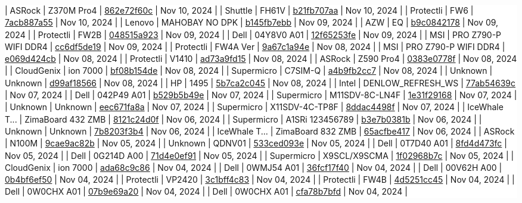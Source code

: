 | ASRock        | Z370M Pro4                  | [862e72f60c](https://bsd-hardware.info/?probe=862e72f60c) | Nov 10, 2024 |
| Shuttle       | FH61V                       | [b21fb707aa](https://bsd-hardware.info/?probe=b21fb707aa) | Nov 10, 2024 |
| Protectli     | FW6                         | [7acb887a55](https://bsd-hardware.info/?probe=7acb887a55) | Nov 10, 2024 |
| Lenovo        | MAHOBAY NO DPK              | [b145fb7ebb](https://bsd-hardware.info/?probe=b145fb7ebb) | Nov 09, 2024 |
| AZW           | EQ                          | [b9c0842178](https://bsd-hardware.info/?probe=b9c0842178) | Nov 09, 2024 |
| Protectli     | FW2B                        | [048515a923](https://bsd-hardware.info/?probe=048515a923) | Nov 09, 2024 |
| Dell          | 04Y8V0 A01                  | [12f65253fe](https://bsd-hardware.info/?probe=12f65253fe) | Nov 09, 2024 |
| MSI           | PRO Z790-P WIFI DDR4        | [cc6df5de19](https://bsd-hardware.info/?probe=cc6df5de19) | Nov 09, 2024 |
| Protectli     | FW4A Ver                    | [9a67c1a94e](https://bsd-hardware.info/?probe=9a67c1a94e) | Nov 08, 2024 |
| MSI           | PRO Z790-P WIFI DDR4        | [e069d424cb](https://bsd-hardware.info/?probe=e069d424cb) | Nov 08, 2024 |
| Protectli     | V1410                       | [ad73a9fd15](https://bsd-hardware.info/?probe=ad73a9fd15) | Nov 08, 2024 |
| ASRock        | Z590 Pro4                   | [0383e0778f](https://bsd-hardware.info/?probe=0383e0778f) | Nov 08, 2024 |
| CloudGenix    | ion 7000                    | [bf08b154de](https://bsd-hardware.info/?probe=bf08b154de) | Nov 08, 2024 |
| Supermicro    | C7SIM-Q                     | [a4b9fb2cc7](https://bsd-hardware.info/?probe=a4b9fb2cc7) | Nov 08, 2024 |
| Unknown       | Unknown                     | [d99af18566](https://bsd-hardware.info/?probe=d99af18566) | Nov 08, 2024 |
| HP            | 1495                        | [5b7ca2c045](https://bsd-hardware.info/?probe=5b7ca2c045) | Nov 08, 2024 |
| Intel         | DENLOW_REFRESH_WS           | [77ab54639c](https://bsd-hardware.info/?probe=77ab54639c) | Nov 07, 2024 |
| Dell          | 042P49 A01                  | [b529b5b49e](https://bsd-hardware.info/?probe=b529b5b49e) | Nov 07, 2024 |
| Supermicro    | M11SDV-8C-LN4F              | [1e31f29168](https://bsd-hardware.info/?probe=1e31f29168) | Nov 07, 2024 |
| Unknown       | Unknown                     | [eec671fa8a](https://bsd-hardware.info/?probe=eec671fa8a) | Nov 07, 2024 |
| Supermicro    | X11SDV-4C-TP8F              | [8ddac4498f](https://bsd-hardware.info/?probe=8ddac4498f) | Nov 07, 2024 |
| IceWhale T... | ZimaBoard 432 ZMB           | [8121c24d0f](https://bsd-hardware.info/?probe=8121c24d0f) | Nov 06, 2024 |
| Supermicro    | A1SRi 123456789             | [b3e7b0381b](https://bsd-hardware.info/?probe=b3e7b0381b) | Nov 06, 2024 |
| Unknown       | Unknown                     | [7b8203f3b4](https://bsd-hardware.info/?probe=7b8203f3b4) | Nov 06, 2024 |
| IceWhale T... | ZimaBoard 832 ZMB           | [65acfbe417](https://bsd-hardware.info/?probe=65acfbe417) | Nov 06, 2024 |
| ASRock        | N100M                       | [9cae9ac82b](https://bsd-hardware.info/?probe=9cae9ac82b) | Nov 05, 2024 |
| Unknown       | QDNV01                      | [533ced093e](https://bsd-hardware.info/?probe=533ced093e) | Nov 05, 2024 |
| Dell          | 0T7D40 A01                  | [8fd4d473fc](https://bsd-hardware.info/?probe=8fd4d473fc) | Nov 05, 2024 |
| Dell          | 0G214D A00                  | [71d4e0ef91](https://bsd-hardware.info/?probe=71d4e0ef91) | Nov 05, 2024 |
| Supermicro    | X9SCL/X9SCMA                | [1f02968b7c](https://bsd-hardware.info/?probe=1f02968b7c) | Nov 05, 2024 |
| CloudGenix    | ion 7000                    | [ada68c9c86](https://bsd-hardware.info/?probe=ada68c9c86) | Nov 04, 2024 |
| Dell          | 0WMJ54 A01                  | [36fcf17f40](https://bsd-hardware.info/?probe=36fcf17f40) | Nov 04, 2024 |
| Dell          | 00V62H A00                  | [0b4bf6ef50](https://bsd-hardware.info/?probe=0b4bf6ef50) | Nov 04, 2024 |
| Protectli     | VP2420                      | [3c1bff4c83](https://bsd-hardware.info/?probe=3c1bff4c83) | Nov 04, 2024 |
| Protectli     | FW4B                        | [4d5251cc45](https://bsd-hardware.info/?probe=4d5251cc45) | Nov 04, 2024 |
| Dell          | 0W0CHX A01                  | [07b9e69a20](https://bsd-hardware.info/?probe=07b9e69a20) | Nov 04, 2024 |
| Dell          | 0W0CHX A01                  | [cfa78b7bfd](https://bsd-hardware.info/?probe=cfa78b7bfd) | Nov 04, 2024 |